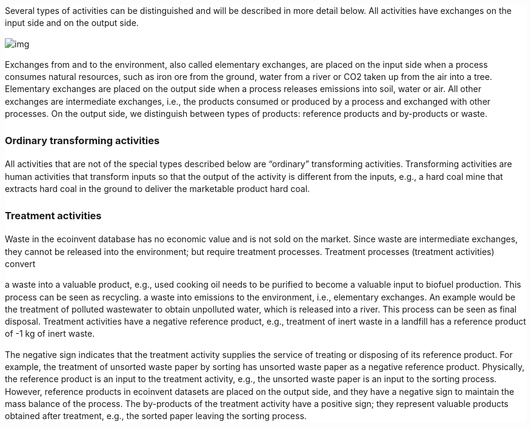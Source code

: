Several types of activities can be distinguished and will be described in more detail below. All activities have
exchanges on the input side and on the output side.

![img](https://ecoinvent.org/wp-content/uploads/2021/09/A-visual-conceptual-representation-of-an-ecoinvent-dataset-1-2048x1239.png)

Exchanges from and to the environment, also called elementary exchanges, are placed on the input side when a process
consumes natural resources, such as iron ore from the ground, water from a river or CO2 taken up from the air into a
tree. Elementary exchanges are placed on the output side when a process releases emissions into soil, water or air.
All other exchanges are intermediate exchanges, i.e., the products consumed or produced by a process and exchanged with
other processes. On the output side, we distinguish between types of products: reference products and by-products or
waste.

### Ordinary transforming activities

All activities that are not of the special types described below are “ordinary” transforming activities. Transforming
activities are human activities that transform inputs so that the output of the activity is different from the inputs,
e.g., a hard coal mine that extracts hard coal in the ground to deliver the marketable product hard coal.

### Treatment activities

Waste in the ecoinvent database has no economic value and is not sold on the market. Since waste are intermediate
exchanges, they cannot be released into the environment; but require treatment processes. Treatment processes (treatment
activities) convert

a waste into a valuable product, e.g., used cooking oil needs to be purified to become a valuable input to biofuel
production. This process can be seen as recycling.
a waste into emissions to the environment, i.e., elementary exchanges. An example would be the treatment of polluted
wastewater to obtain unpolluted water, which is released into a river. This process can be seen as final disposal.
Treatment activities have a negative reference product, e.g., treatment of inert waste in a landfill has a reference
product of -1 kg of inert waste.

The negative sign indicates that the treatment activity supplies the service of treating or disposing of its reference
product. For example, the treatment of unsorted waste paper by sorting has unsorted waste paper as a negative reference
product. Physically, the reference product is an input to the treatment activity, e.g., the unsorted waste paper is an
input to the sorting process. However, reference products in ecoinvent datasets are placed on the output side, and they
have a negative sign to maintain the mass balance of the process. The by-products of the treatment activity have a
positive sign; they represent valuable products obtained after treatment, e.g., the sorted paper leaving the sorting
process.
